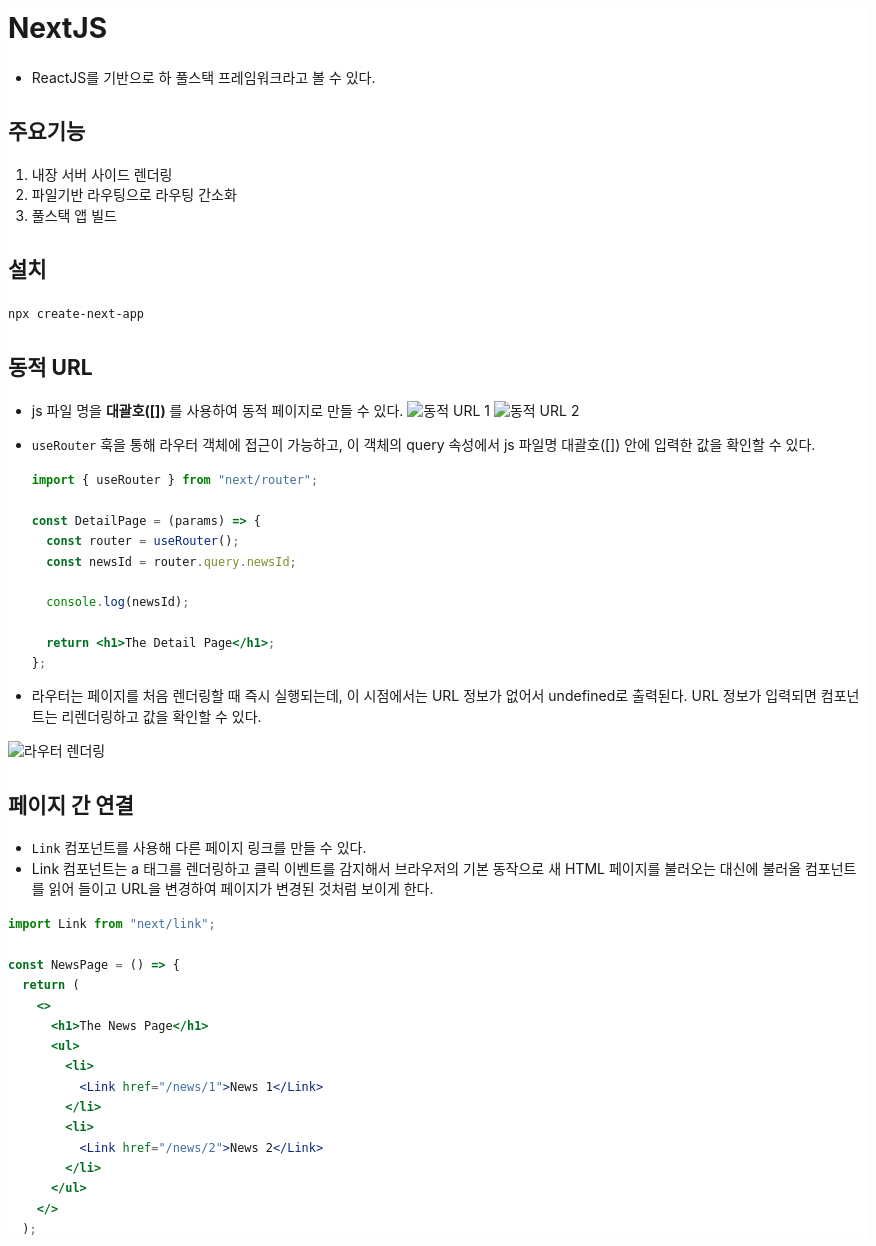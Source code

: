 # NextJS

- ReactJS를 기반으로 하 풀스택 프레임워크라고 볼 수 있다.

## 주요기능

1. 내장 서버 사이드 렌더링
2. 파일기반 라우팅으로 라우팅 간소화
3. 풀스택 앱 빌드

## 설치

`npx create-next-app`

## 동적 URL

- js 파일 명을 **대괄호([])** 를 사용하여 동적 페이지로 만들 수 있다.
  ![동적 URL 1](https://s3.us-west-2.amazonaws.com/secure.notion-static.com/bf8de7ee-6d27-4435-957a-5e86831e80a2/Untitled.png?X-Amz-Algorithm=AWS4-HMAC-SHA256&X-Amz-Content-Sha256=UNSIGNED-PAYLOAD&X-Amz-Credential=AKIAT73L2G45EIPT3X45%2F20230208%2Fus-west-2%2Fs3%2Faws4_request&X-Amz-Date=20230208T130629Z&X-Amz-Expires=86400&X-Amz-Signature=2a1288f01c7b24a863c8602761b39261c6c6794214da5ededdec6e6624921a5c&X-Amz-SignedHeaders=host&response-content-disposition=filename%3D%22Untitled.png%22&x-id=GetObject)
  ![동적 URL 2](https://s3.us-west-2.amazonaws.com/secure.notion-static.com/e88a57de-7d05-4179-b5db-ffaeffb904b3/Untitled.png?X-Amz-Algorithm=AWS4-HMAC-SHA256&X-Amz-Content-Sha256=UNSIGNED-PAYLOAD&X-Amz-Credential=AKIAT73L2G45EIPT3X45%2F20230208%2Fus-west-2%2Fs3%2Faws4_request&X-Amz-Date=20230208T130722Z&X-Amz-Expires=86400&X-Amz-Signature=44c3f2bb886c3fa8707514971db28cabbce02a93fa1bb25168f7f3258b6498c2&X-Amz-SignedHeaders=host&response-content-disposition=filename%3D%22Untitled.png%22&x-id=GetObject)
- `useRouter` 훅을 통해 라우터 객체에 접근이 가능하고, 이 객체의 query 속성에서 js 파일명 대괄호([]) 안에 입력한 값을 확인할 수 있다.

  ```jsx
  import { useRouter } from "next/router";

  const DetailPage = (params) => {
    const router = useRouter();
    const newsId = router.query.newsId;

    console.log(newsId);

    return <h1>The Detail Page</h1>;
  };
  ```

- 라우터는 페이지를 처음 렌더링할 때 즉시 실행되는데, 이 시점에서는 URL 정보가 없어서 undefined로 출력된다. URL 정보가 입력되면 컴포넌트는 리렌더링하고 값을 확인할 수 있다.

![라우터 렌더링](https://s3.us-west-2.amazonaws.com/secure.notion-static.com/1b9aba11-1fb9-4a41-89b4-8cea4d96f6aa/Untitled.png?X-Amz-Algorithm=AWS4-HMAC-SHA256&X-Amz-Content-Sha256=UNSIGNED-PAYLOAD&X-Amz-Credential=AKIAT73L2G45EIPT3X45%2F20230208%2Fus-west-2%2Fs3%2Faws4_request&X-Amz-Date=20230208T130838Z&X-Amz-Expires=86400&X-Amz-Signature=103b7d8be8270f3e2e1d7563c54c05f9700764193829b3ef8a060842334017d6&X-Amz-SignedHeaders=host&response-content-disposition=filename%3D%22Untitled.png%22&x-id=GetObject)

## 페이지 간 연결

- `Link` 컴포넌트를 사용해 다른 페이지 링크를 만들 수 있다.
- Link 컴포넌트는 a 태그를 렌더링하고 클릭 이벤트를 감지해서 브라우저의 기본 동작으로 새 HTML 페이지를 불러오는 대신에 불러올 컴포넌트를 읽어 들이고 URL을 변경하여 페이지가 변경된 것처럼 보이게 한다.

```jsx
import Link from "next/link";

const NewsPage = () => {
  return (
    <>
      <h1>The News Page</h1>
      <ul>
        <li>
          <Link href="/news/1">News 1</Link>
        </li>
        <li>
          <Link href="/news/2">News 2</Link>
        </li>
      </ul>
    </>
  );
```